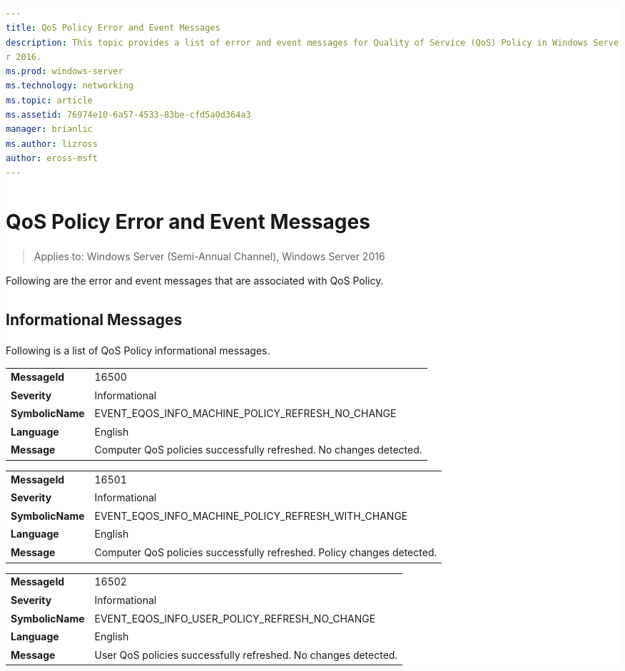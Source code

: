 ```yaml
---
title: QoS Policy Error and Event Messages
description: This topic provides a list of error and event messages for Quality of Service (QoS) Policy in Windows Server 2016.
ms.prod: windows-server
ms.technology: networking
ms.topic: article
ms.assetid: 76974e10-6a57-4533-83be-cfd5a0d364a3
manager: brianlic
ms.author: lizross
author: eross-msft
---
```


# QoS Policy Error and Event Messages

>Applies to: Windows Server (Semi-Annual Channel), Windows Server 2016

Following are the error and event messages that are associated with QoS Policy.  
  
## Informational Messages  

Following is a list of QoS Policy informational messages.

|||  
|-|-|  
|**MessageId**|16500|  
|**Severity**|Informational|  
|**SymbolicName**|EVENT_EQOS_INFO_MACHINE_POLICY_REFRESH_NO_CHANGE|  
|**Language**|English|  
|**Message**|Computer QoS policies successfully refreshed. No changes detected.|  
  
|||  
|-|-|  
|**MessageId**|16501|  
|**Severity**|Informational|  
|**SymbolicName**|EVENT_EQOS_INFO_MACHINE_POLICY_REFRESH_WITH_CHANGE|  
|**Language**|English|  
|**Message**|Computer QoS policies successfully refreshed. Policy changes detected.|  
  
|||  
|-|-|  
|**MessageId**|16502|  
|**Severity**|Informational|  
|**SymbolicName**|EVENT_EQOS_INFO_USER_POLICY_REFRESH_NO_CHANGE|  
|**Language**|English|  
|**Message**|User QoS policies successfully refreshed. No changes detected.|  
  